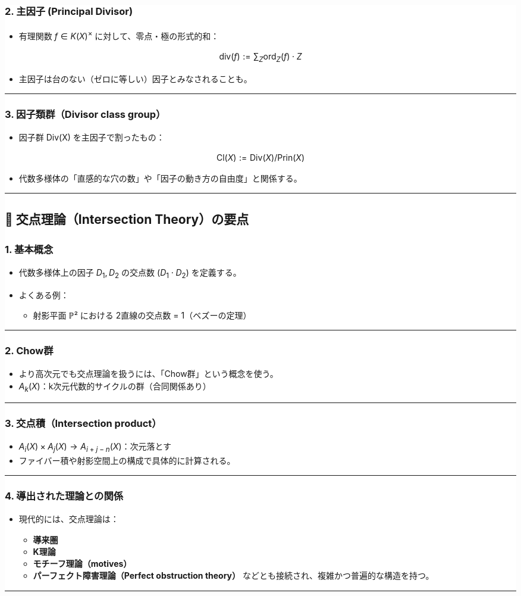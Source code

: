 
### 2. **主因子 (Principal Divisor)**

* 有理関数 $f \in K(X)^\times$ に対して、零点・極の形式的和：

$$
\text{div}(f) := \sum_Z \text{ord}_Z(f) \cdot Z
$$

* 主因子は台のない（ゼロに等しい）因子とみなされることも。

---

### 3. **因子類群（Divisor class group）**

* 因子群 Div(X) を主因子で割ったもの：

$$
\text{Cl}(X) := \text{Div}(X) / \text{Prin}(X)
$$

* 代数多様体の「直感的な穴の数」や「因子の動き方の自由度」と関係する。

---

## 🎯 交点理論（Intersection Theory）の要点

### 1. **基本概念**

* 代数多様体上の因子 $D_1, D_2$ の交点数 $(D_1 \cdot D_2)$ を定義する。
* よくある例：

  * 射影平面 ℙ² における 2直線の交点数 = 1（ベズーの定理）

---

### 2. **Chow群**

* より高次元でも交点理論を扱うには、「Chow群」という概念を使う。
* $A_k(X)$：k次元代数的サイクルの群（合同関係あり）

---

### 3. **交点積（Intersection product）**

* $A_i(X) \times A_j(X) \to A_{i+j-n}(X)$：次元落とす
* ファイバー積や射影空間上の構成で具体的に計算される。

---

### 4. **導出された理論との関係**

* 現代的には、交点理論は：

  * **導来圏**
  * **K理論**
  * **モチーフ理論（motives）**
  * **パーフェクト障害理論（Perfect obstruction theory）**
    などとも接続され、複雑かつ普遍的な構造を持つ。

---
